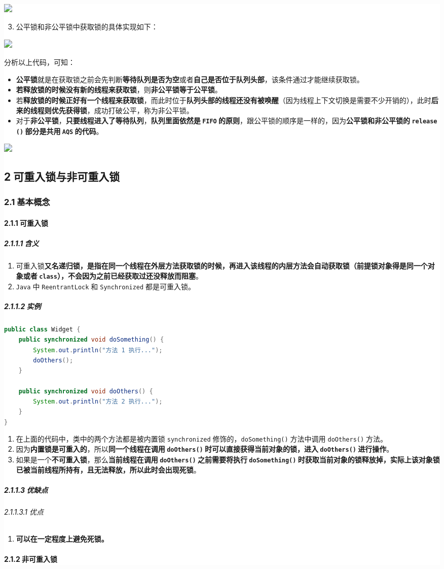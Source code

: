 ![](https://notebook.grayson.top/media/202105//1621914616.9263947.png)

3. 公平锁和非公平锁中获取锁的具体实现如下：

![](https://notebook.grayson.top/media/202105//1621914616.9280918.png)

分析以上代码，可知：

* **公平锁**就是在获取锁之前会先判断**等待队列是否为空**或者**自己是否位于队列头部**，该条件通过才能继续获取锁。
* **若释放锁的时候没有新的线程来获取锁**，则**非公平锁等于公平锁**。
* 若**释放锁的时候正好有一个线程来获取锁**，而此时位于**队列头部的线程还没有被唤醒**（因为线程上下文切换是需要不少开销的），此时**后来的线程则优先获得锁**，成功打破公平，称为非公平锁。
* 对于**非公平锁**，**只要线程进入了等待队列**，**队列里面依然是 `FIFO` 的原则**，跟公平锁的顺序是一样的，因为**公平锁和非公平锁的 `release()` 部分是共用 `AQS` 的代码**。

![](https://notebook.grayson.top/media/202105//1621914616.9310026.png)

## 2 可重入锁与非可重入锁

### 2.1 基本概念

#### 2.1.1 可重入锁

##### 2.1.1.1 含义

1. 可重入锁**又名递归锁，是指在同一个线程在外层方法获取锁的时候，再进入该线程的内层方法会自动获取锁（前提锁对象得是同一个对象或者 `class`），不会因为之前已经获取过还没释放而阻塞**。
2. `Java` 中 `ReentrantLock` 和 `Synchronized` 都是可重入锁。

##### 2.1.1.2 实例

```java
public class Widget {
    public synchronized void doSomething() {
        System.out.println("方法 1 执行...");
        doOthers();
    }

    public synchronized void doOthers() {
        System.out.println("方法 2 执行...");
    }
}
```

1. 在上面的代码中，类中的两个方法都是被内置锁 `synchronized` 修饰的，`doSomething()` 方法中调用 `doOthers()` 方法。
2. 因为**内置锁是可重入的**，所以**同一个线程在调用 `doOthers()` 时可以直接获得当前对象的锁，进入 `doOthers()` 进行操作**。
3. 如果是一个**不可重入锁**，那么**当前线程在调用 `doOthers()` 之前需要将执行 `doSomething()` 时获取当前对象的锁释放掉，实际上该对象锁已被当前线程所持有，且无法释放，所以此时会出现死锁**。

##### 2.1.1.3 优缺点

###### 2.1.1.3.1 优点

1. **可以在一定程度上避免死锁。**

#### 2.1.2 非可重入锁
